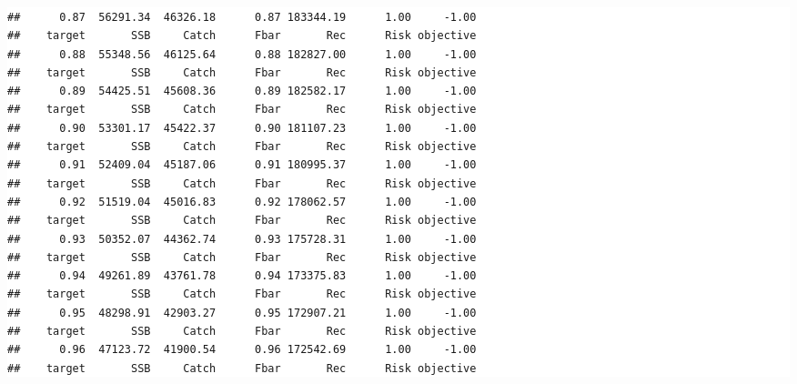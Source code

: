     ##      0.87  56291.34  46326.18      0.87 183344.19      1.00     -1.00 
    ##    target       SSB     Catch      Fbar       Rec      Risk objective 
    ##      0.88  55348.56  46125.64      0.88 182827.00      1.00     -1.00 
    ##    target       SSB     Catch      Fbar       Rec      Risk objective 
    ##      0.89  54425.51  45608.36      0.89 182582.17      1.00     -1.00 
    ##    target       SSB     Catch      Fbar       Rec      Risk objective 
    ##      0.90  53301.17  45422.37      0.90 181107.23      1.00     -1.00 
    ##    target       SSB     Catch      Fbar       Rec      Risk objective 
    ##      0.91  52409.04  45187.06      0.91 180995.37      1.00     -1.00 
    ##    target       SSB     Catch      Fbar       Rec      Risk objective 
    ##      0.92  51519.04  45016.83      0.92 178062.57      1.00     -1.00 
    ##    target       SSB     Catch      Fbar       Rec      Risk objective 
    ##      0.93  50352.07  44362.74      0.93 175728.31      1.00     -1.00 
    ##    target       SSB     Catch      Fbar       Rec      Risk objective 
    ##      0.94  49261.89  43761.78      0.94 173375.83      1.00     -1.00 
    ##    target       SSB     Catch      Fbar       Rec      Risk objective 
    ##      0.95  48298.91  42903.27      0.95 172907.21      1.00     -1.00 
    ##    target       SSB     Catch      Fbar       Rec      Risk objective 
    ##      0.96  47123.72  41900.54      0.96 172542.69      1.00     -1.00 
    ##    target       SSB     Catch      Fbar       Rec      Risk objective 
